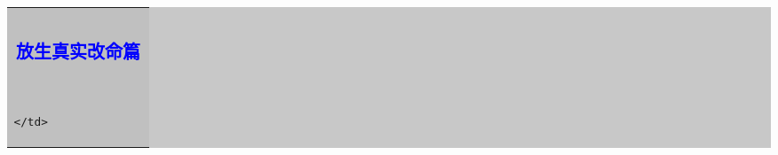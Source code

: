 <html>

<head>
</head>

<body leftMargin="10" topMargin="10" rightMargin="10" bgcolor="#D0D0D0">

<table cellSpacing="7" cellPadding="7" width="100%" border="0" bgColor="#C8C8C8"
style="FONT-SIZE: 15px; line-height: 18px; font-family: Verdana, Arial">
<TBODY>
  <tr>
    <td width="100%" height="55" bgcolor="#C0C0C0"
    style="font-weight: bold; line-height: 55px; color: rgb(0,0,255); font-size: 15pt"><p
    align="center">放生真实改命篇</td>
  </tr>
  <tr>
    <td bgcolor="#C0C0C0">
    
    
    </td>
  </tr>
  <tr>
